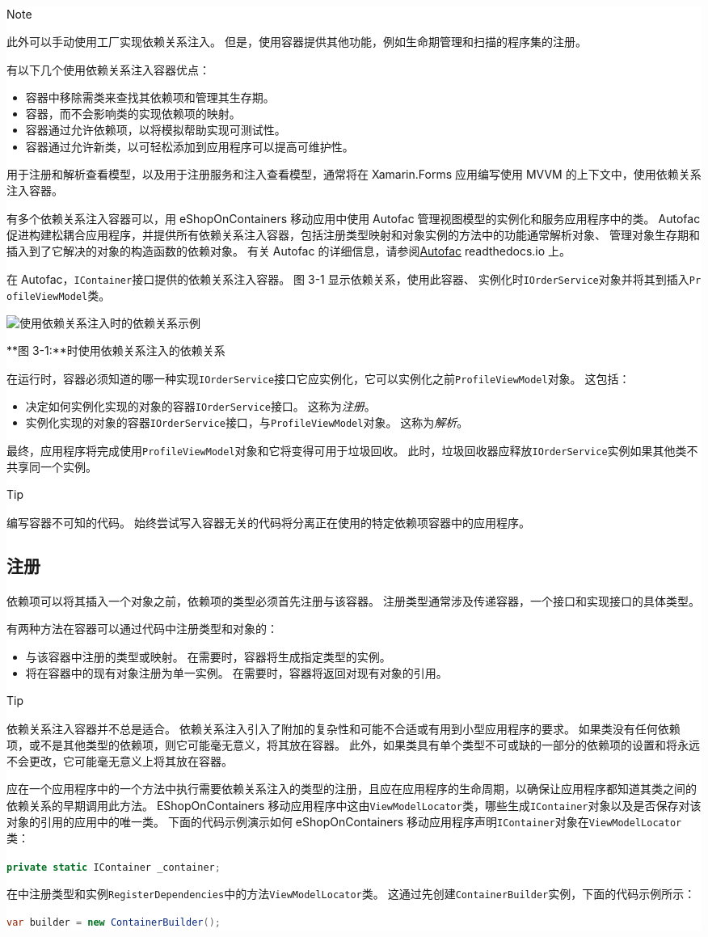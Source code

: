 > [!NOTE]
> 此外可以手动使用工厂实现依赖关系注入。 但是，使用容器提供其他功能，例如生命期管理和扫描的程序集的注册。

有以下几个使用依赖关系注入容器优点：

-   容器中移除需类来查找其依赖项和管理其生存期。
-   容器，而不会影响类的实现依赖项的映射。
-   容器通过允许依赖项，以将模拟帮助实现可测试性。
-   容器通过允许新类，以可轻松添加到应用程序可以提高可维护性。

用于注册和解析查看模型，以及用于注册服务和注入查看模型，通常将在 Xamarin.Forms 应用编写使用 MVVM 的上下文中，使用依赖关系注入容器。

有多个依赖关系注入容器可以，用 eShopOnContainers 移动应用中使用 Autofac 管理视图模型的实例化和服务应用程序中的类。 Autofac 促进构建松耦合应用程序，并提供所有依赖关系注入容器，包括注册类型映射和对象实例的方法中的功能通常解析对象、 管理对象生存期和插入到了它解决的对象的构造函数的依赖对象。 有关 Autofac 的详细信息，请参阅[Autofac](http://autofac.readthedocs.io/en/latest/index.html) readthedocs.io 上。

在 Autofac，`IContainer`接口提供的依赖关系注入容器。 图 3-1 显示依赖关系，使用此容器、 实例化时`IOrderService`对象并将其到插入`ProfileViewModel`类。

![](dependency-injection-images/dependencyinjection.png "使用依赖关系注入时的依赖关系示例")

**图 3-1:**时使用依赖关系注入的依赖关系

在运行时，容器必须知道的哪一种实现`IOrderService`接口它应实例化，它可以实例化之前`ProfileViewModel`对象。 这包括：

-   决定如何实例化实现的对象的容器`IOrderService`接口。 这称为*注册*。
-   实例化实现的对象的容器`IOrderService`接口，与`ProfileViewModel`对象。 这称为*解析*。

最终，应用程序将完成使用`ProfileViewModel`对象和它将变得可用于垃圾回收。 此时，垃圾回收器应释放`IOrderService`实例如果其他类不共享同一个实例。

> [!TIP]
> 编写容器不可知的代码。 始终尝试写入容器无关的代码将分离正在使用的特定依赖项容器中的应用程序。

## <a name="registration"></a>注册

依赖项可以将其插入一个对象之前，依赖项的类型必须首先注册与该容器。 注册类型通常涉及传递容器，一个接口和实现接口的具体类型。

有两种方法在容器可以通过代码中注册类型和对象的：

-   与该容器中注册的类型或映射。 在需要时，容器将生成指定类型的实例。
-   将在容器中的现有对象注册为单一实例。 在需要时，容器将返回对现有对象的引用。

> [!TIP]
> 依赖关系注入容器并不总是适合。 依赖关系注入引入了附加的复杂性和可能不合适或有用到小型应用程序的要求。 如果类没有任何依赖项，或不是其他类型的依赖项，则它可能毫无意义，将其放在容器。 此外，如果类具有单个类型不可或缺的一部分的依赖项的设置和将永远不会更改，它可能毫无意义上将其放在容器。

应在一个应用程序中的一个方法中执行需要依赖关系注入的类型的注册，且应在应用程序的生命周期，以确保让应用程序都知道其类之间的依赖关系的早期调用此方法。 EShopOnContainers 移动应用程序中这由`ViewModelLocator`类，哪些生成`IContainer`对象以及是否保存对该对象的引用的应用中的唯一类。 下面的代码示例演示如何 eShopOnContainers 移动应用程序声明`IContainer`对象在`ViewModelLocator`类：

```csharp
private static IContainer _container;
```

在中注册类型和实例`RegisterDependencies`中的方法`ViewModelLocator`类。 这通过先创建`ContainerBuilder`实例，下面的代码示例所示：

```csharp
var builder = new ContainerBuilder();
```
